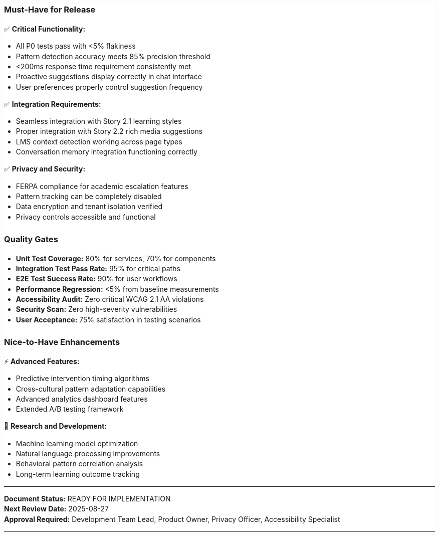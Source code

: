 ### Must-Have for Release

✅ **Critical Functionality:**
- All P0 tests pass with <5% flakiness
- Pattern detection accuracy meets 85% precision threshold
- <200ms response time requirement consistently met
- Proactive suggestions display correctly in chat interface
- User preferences properly control suggestion frequency

✅ **Integration Requirements:**
- Seamless integration with Story 2.1 learning styles
- Proper integration with Story 2.2 rich media suggestions
- LMS context detection working across page types
- Conversation memory integration functioning correctly

✅ **Privacy and Security:**
- FERPA compliance for academic escalation features
- Pattern tracking can be completely disabled
- Data encryption and tenant isolation verified
- Privacy controls accessible and functional

### Quality Gates

- **Unit Test Coverage:** 80% for services, 70% for components
- **Integration Test Pass Rate:** 95% for critical paths
- **E2E Test Success Rate:** 90% for user workflows
- **Performance Regression:** <5% from baseline measurements
- **Accessibility Audit:** Zero critical WCAG 2.1 AA violations
- **Security Scan:** Zero high-severity vulnerabilities
- **User Acceptance:** 75% satisfaction in testing scenarios

### Nice-to-Have Enhancements

⚡ **Advanced Features:**
- Predictive intervention timing algorithms
- Cross-cultural pattern adaptation capabilities
- Advanced analytics dashboard features
- Extended A/B testing framework

🔬 **Research and Development:**
- Machine learning model optimization
- Natural language processing improvements
- Behavioral pattern correlation analysis
- Long-term learning outcome tracking

---

**Document Status:** READY FOR IMPLEMENTATION  
**Next Review Date:** 2025-08-27  
**Approval Required:** Development Team Lead, Product Owner, Privacy Officer, Accessibility Specialist

---
